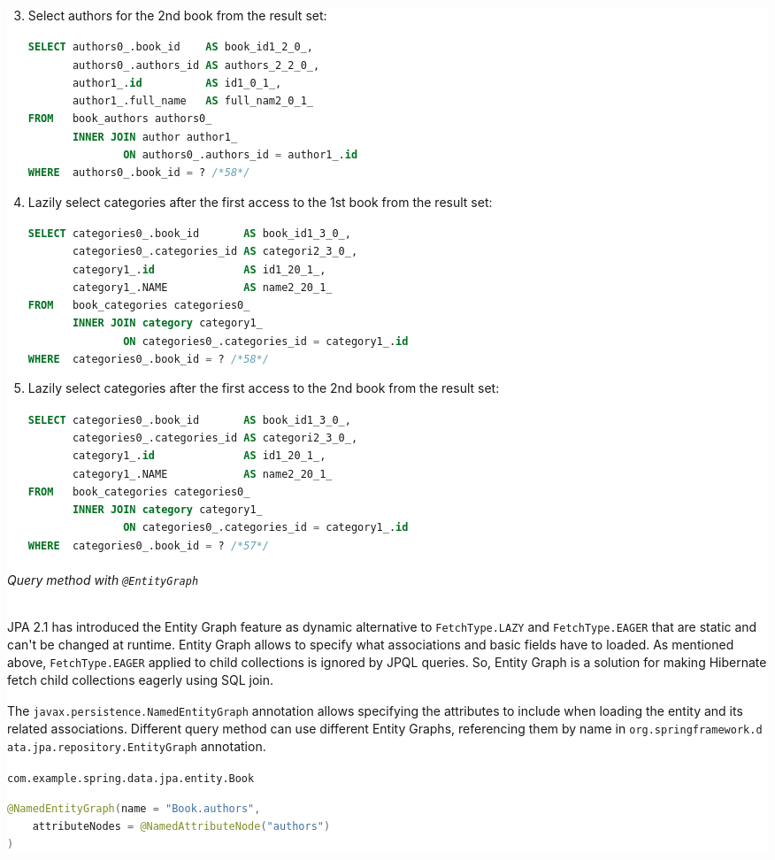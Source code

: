 3. Select authors for the 2nd book from the result set:
    ```sql
    SELECT authors0_.book_id    AS book_id1_2_0_,
           authors0_.authors_id AS authors_2_2_0_,
           author1_.id          AS id1_0_1_,
           author1_.full_name   AS full_nam2_0_1_
    FROM   book_authors authors0_
           INNER JOIN author author1_
                   ON authors0_.authors_id = author1_.id
    WHERE  authors0_.book_id = ? /*58*/
    ```
4. Lazily select categories after the first access to the 1st book from the result set:
    ```sql
    SELECT categories0_.book_id       AS book_id1_3_0_,
           categories0_.categories_id AS categori2_3_0_,
           category1_.id              AS id1_20_1_,
           category1_.NAME            AS name2_20_1_
    FROM   book_categories categories0_
           INNER JOIN category category1_
                   ON categories0_.categories_id = category1_.id
    WHERE  categories0_.book_id = ? /*58*/
    ```
5. Lazily select categories after the first access to the 2nd book from the result set:
    ```sql
    SELECT categories0_.book_id       AS book_id1_3_0_,
           categories0_.categories_id AS categori2_3_0_,
           category1_.id              AS id1_20_1_,
           category1_.NAME            AS name2_20_1_
    FROM   book_categories categories0_
           INNER JOIN category category1_
                   ON categories0_.categories_id = category1_.id
    WHERE  categories0_.book_id = ? /*57*/
    ```

###### <a name="957184c667a66fa2409d3c81d58e0f90"></a>Query method with `@EntityGraph`

JPA 2.1 has introduced the Entity Graph feature as dynamic alternative to `FetchType.LAZY` and `FetchType.EAGER` that are static and can't be changed at runtime.
Entity Graph allows to specify what associations and basic fields have to loaded.
As mentioned above, `FetchType.EAGER` applied to child collections is ignored by JPQL queries.
So, Entity Graph is a solution for making Hibernate fetch child collections eagerly using SQL join. 

The `javax.persistence.NamedEntityGraph` annotation allows specifying the attributes to include when loading the entity and its related associations.
Different query method can use different Entity Graphs, referencing them by name in `org.springframework.data.jpa.repository.EntityGraph` annotation.

`com.example.spring.data.jpa.entity.Book`

```java
@NamedEntityGraph(name = "Book.authors",
    attributeNodes = @NamedAttributeNode("authors")
)
```
